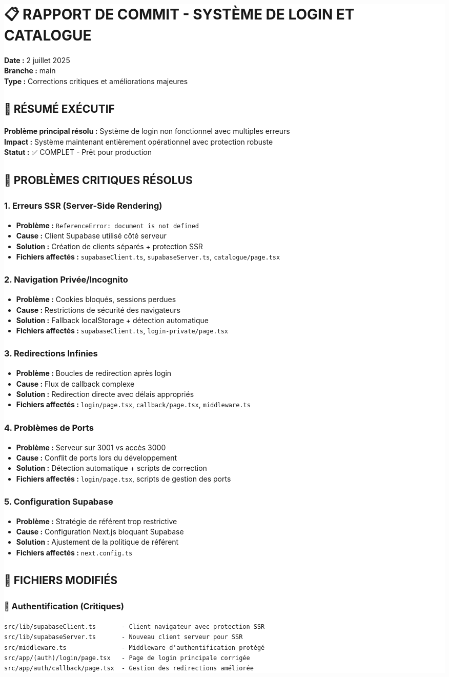 # 📋 RAPPORT DE COMMIT - SYSTÈME DE LOGIN ET CATALOGUE

**Date :** 2 juillet 2025  
**Branche :** main  
**Type :** Corrections critiques et améliorations majeures  

## 🚨 RÉSUMÉ EXÉCUTIF

**Problème principal résolu :** Système de login non fonctionnel avec multiples erreurs  
**Impact :** Système maintenant entièrement opérationnel avec protection robuste  
**Statut :** ✅ COMPLET - Prêt pour production  

## 🔧 PROBLÈMES CRITIQUES RÉSOLUS

### 1. Erreurs SSR (Server-Side Rendering)
- **Problème :** `ReferenceError: document is not defined`
- **Cause :** Client Supabase utilisé côté serveur
- **Solution :** Création de clients séparés + protection SSR
- **Fichiers affectés :** `supabaseClient.ts`, `supabaseServer.ts`, `catalogue/page.tsx`

### 2. Navigation Privée/Incognito
- **Problème :** Cookies bloqués, sessions perdues
- **Cause :** Restrictions de sécurité des navigateurs
- **Solution :** Fallback localStorage + détection automatique
- **Fichiers affectés :** `supabaseClient.ts`, `login-private/page.tsx`

### 3. Redirections Infinies
- **Problème :** Boucles de redirection après login
- **Cause :** Flux de callback complexe
- **Solution :** Redirection directe avec délais appropriés
- **Fichiers affectés :** `login/page.tsx`, `callback/page.tsx`, `middleware.ts`

### 4. Problèmes de Ports
- **Problème :** Serveur sur 3001 vs accès 3000
- **Cause :** Conflit de ports lors du développement
- **Solution :** Détection automatique + scripts de correction
- **Fichiers affectés :** `login/page.tsx`, scripts de gestion des ports

### 5. Configuration Supabase
- **Problème :** Stratégie de référent trop restrictive
- **Cause :** Configuration Next.js bloquant Supabase
- **Solution :** Ajustement de la politique de référent
- **Fichiers affectés :** `next.config.ts`

## 📁 FICHIERS MODIFIÉS

### 🔐 Authentification (Critiques)
```
src/lib/supabaseClient.ts       - Client navigateur avec protection SSR
src/lib/supabaseServer.ts       - Nouveau client serveur pour SSR
src/middleware.ts               - Middleware d'authentification protégé
src/app/(auth)/login/page.tsx   - Page de login principale corrigée
src/app/auth/callback/page.tsx  - Gestion des redirections améliorée
```
